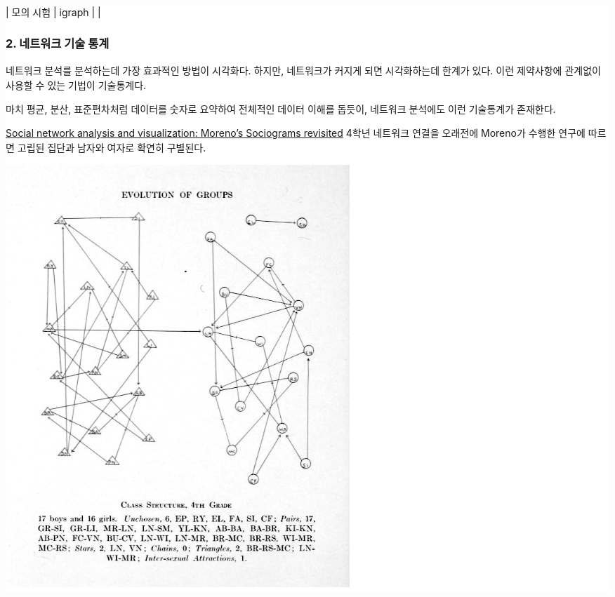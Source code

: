 |   모의 시험          | igraph                                       |   |


### 2. 네트워크 기술 통계

네트워크 분석를 분석하는데 가장 효과적인 방법이 시각화다. 
하지만, 네트워크가 커지게 되면 시각화하는데 한계가 있다.
이런 제약사항에 관계없이 사용할 수 있는 기법이 기술통계다.

마치 평균, 분산, 표준편차처럼 데이터를 숫자로 요약하여 전체적인 데이터 이해를 돕듯이,
네트워크 분석에도 이런 기술통계가 존재한다.

[Social network analysis and visualization: Moreno’s Sociograms revisited](http://www.martingrandjean.ch/social-network-analysis-visualization-morenos-sociograms-revisited/)
4학년 네트워크 연결을 오래전에 Moreno가 수행한 연구에 따르면 고립된 집단과 남자와 여자로 확연히 구별된다.

<img src="fig/ml-user-guide-moreno-4.png" alt="Moreno Sociogram" width="57%" />
